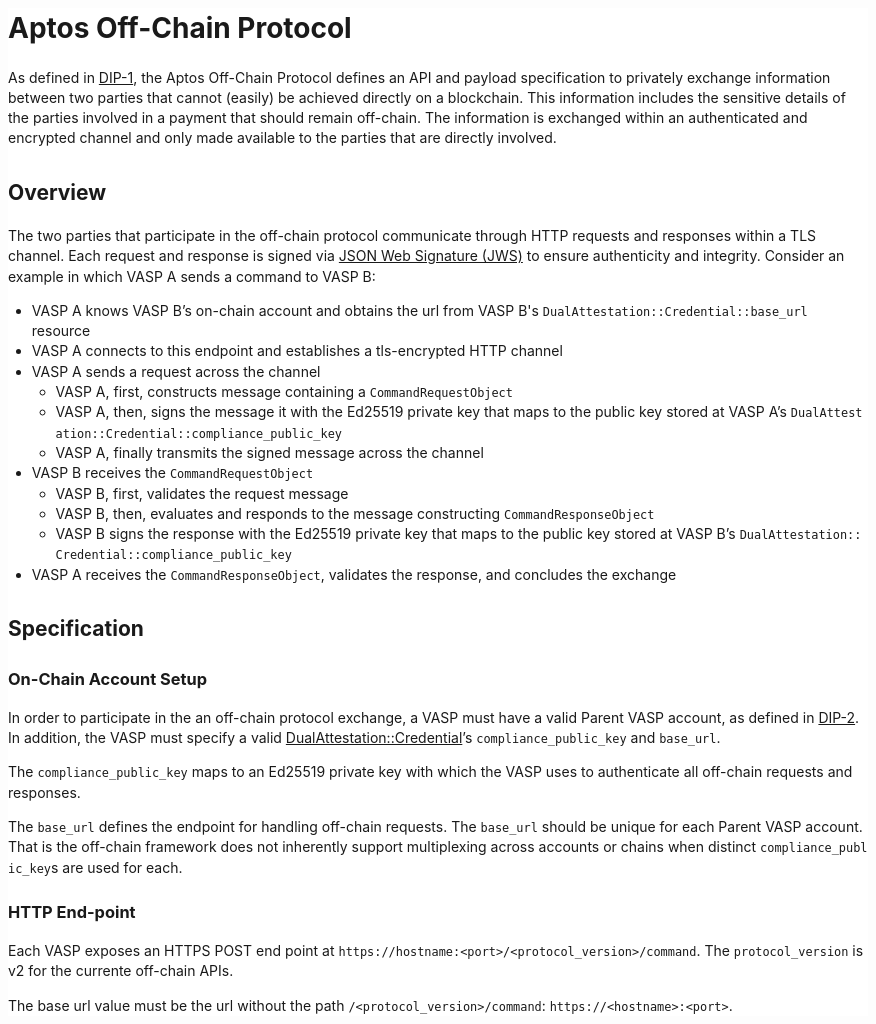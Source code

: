 # Aptos Off-Chain Protocol
As defined in [DIP-1](https://dip.aptos.com/dip-1), the Aptos Off-Chain Protocol defines an API and payload specification to privately exchange information between two parties that cannot (easily) be achieved directly on a blockchain. This information includes the sensitive details of the parties involved in a payment that should remain off-chain. The information is exchanged within an authenticated and encrypted channel and only made available to the parties that are directly involved.

## Overview
The two parties that participate in the off-chain protocol communicate through HTTP requests and responses within a TLS channel. Each request and response is signed via [JSON Web Signature (JWS)](https://tools.ietf.org/html/rfc7515) to ensure authenticity and integrity. Consider an example in which VASP A sends a command to VASP B:

* VASP A knows VASP B’s on-chain account and obtains the url from VASP B's `DualAttestation::Credential::base_url` resource
* VASP A connects to this endpoint and establishes a tls-encrypted HTTP channel
* VASP A sends a request across the channel
  * VASP A, first, constructs message containing a `CommandRequestObject`
  * VASP A, then, signs the message it with the Ed25519 private key that maps to the public key stored at VASP A’s `DualAttestation::Credential::compliance_public_key`
  * VASP A, finally transmits the signed message across the channel
* VASP B receives the `CommandRequestObject`
  * VASP B, first, validates the request message
  * VASP B, then, evaluates and responds to the message constructing `CommandResponseObject`
  * VASP B signs the response with the Ed25519 private key that maps to the public key stored at VASP B’s `DualAttestation::Credential::compliance_public_key`
* VASP A receives the `CommandResponseObject`, validates the response, and concludes the exchange

## Specification
### On-Chain Account Setup

In order to participate in the an off-chain protocol exchange, a VASP must have a valid Parent VASP account, as defined in [DIP-2](https://dip.aptos.com/dip-2). In addition, the VASP must specify a valid [DualAttestation::Credential](https://github.com/aptos/aptos/blob/release-1.1/language/stdlib/modules/DualAttestation.move)’s `compliance_public_key` and `base_url`.

The `compliance_public_key` maps to an Ed25519 private key with which the VASP uses to authenticate all off-chain requests and responses.

The `base_url` defines the endpoint for handling off-chain requests. The `base_url` should be unique for each Parent VASP account. That is the off-chain framework does not inherently support multiplexing across accounts or chains when distinct `compliance_public_key`s are used for each.

### HTTP End-point

Each VASP exposes an HTTPS POST end point at `https://hostname:<port>/<protocol_version>/command`. The `protocol_version` is v2 for the currente off-chain APIs.

The base url value must be the url without the path `/<protocol_version>/command`: `https://<hostname>:<port>`.
